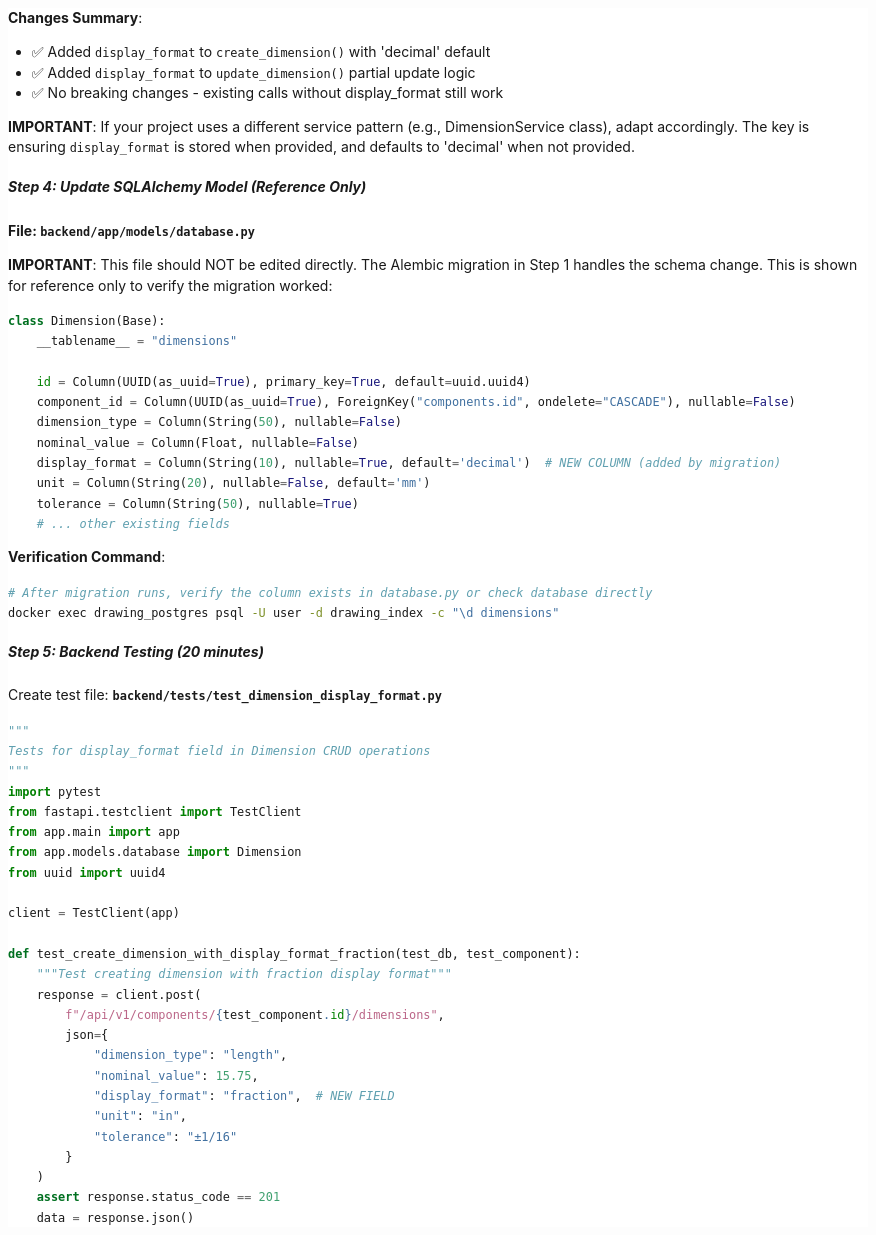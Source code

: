 **Changes Summary**:
- ✅ Added `display_format` to `create_dimension()` with 'decimal' default
- ✅ Added `display_format` to `update_dimension()` partial update logic
- ✅ No breaking changes - existing calls without display_format still work

**IMPORTANT**: If your project uses a different service pattern (e.g., DimensionService class), adapt accordingly. The key is ensuring `display_format` is stored when provided, and defaults to 'decimal' when not provided.

##### Step 4: Update SQLAlchemy Model (Reference Only)

**File: `backend/app/models/database.py`**

**IMPORTANT**: This file should NOT be edited directly. The Alembic migration in Step 1 handles the schema change. This is shown for reference only to verify the migration worked:

```python
class Dimension(Base):
    __tablename__ = "dimensions"

    id = Column(UUID(as_uuid=True), primary_key=True, default=uuid.uuid4)
    component_id = Column(UUID(as_uuid=True), ForeignKey("components.id", ondelete="CASCADE"), nullable=False)
    dimension_type = Column(String(50), nullable=False)
    nominal_value = Column(Float, nullable=False)
    display_format = Column(String(10), nullable=True, default='decimal')  # NEW COLUMN (added by migration)
    unit = Column(String(20), nullable=False, default='mm')
    tolerance = Column(String(50), nullable=True)
    # ... other existing fields
```

**Verification Command**:
```bash
# After migration runs, verify the column exists in database.py or check database directly
docker exec drawing_postgres psql -U user -d drawing_index -c "\d dimensions"
```

##### Step 5: Backend Testing (20 minutes)

Create test file: **`backend/tests/test_dimension_display_format.py`**

```python
"""
Tests for display_format field in Dimension CRUD operations
"""
import pytest
from fastapi.testclient import TestClient
from app.main import app
from app.models.database import Dimension
from uuid import uuid4

client = TestClient(app)

def test_create_dimension_with_display_format_fraction(test_db, test_component):
    """Test creating dimension with fraction display format"""
    response = client.post(
        f"/api/v1/components/{test_component.id}/dimensions",
        json={
            "dimension_type": "length",
            "nominal_value": 15.75,
            "display_format": "fraction",  # NEW FIELD
            "unit": "in",
            "tolerance": "±1/16"
        }
    )
    assert response.status_code == 201
    data = response.json()
```